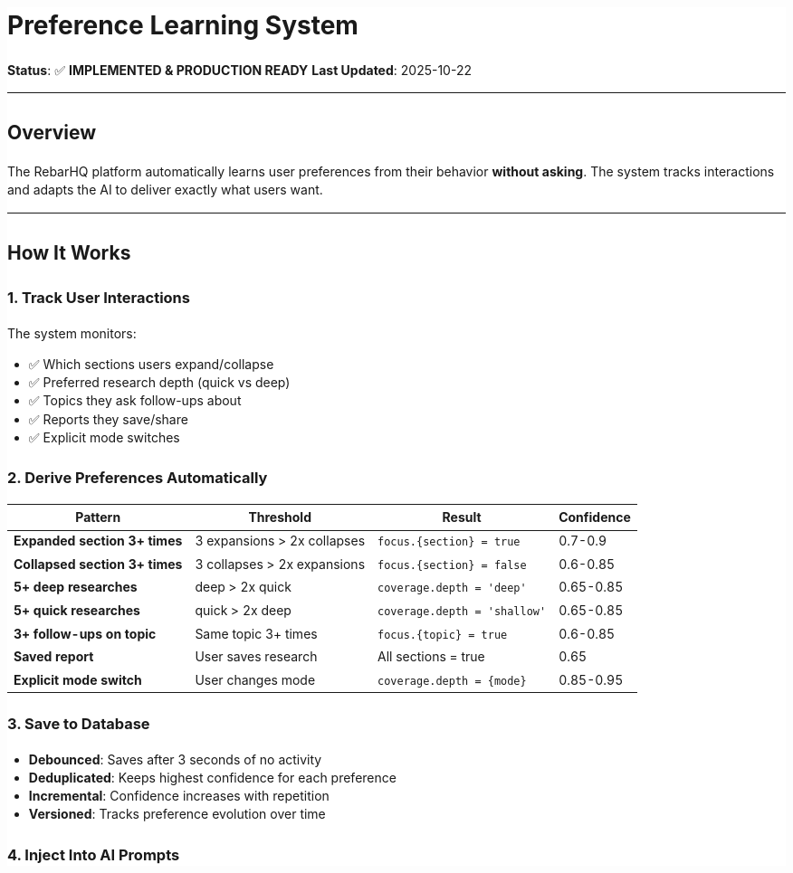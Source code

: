 # Preference Learning System

**Status**: ✅ **IMPLEMENTED & PRODUCTION READY**
**Last Updated**: 2025-10-22

---

## Overview

The RebarHQ platform automatically learns user preferences from their behavior **without asking**. The system tracks interactions and adapts the AI to deliver exactly what users want.

---

## How It Works

### 1. Track User Interactions

The system monitors:
- ✅ Which sections users expand/collapse
- ✅ Preferred research depth (quick vs deep)
- ✅ Topics they ask follow-ups about
- ✅ Reports they save/share
- ✅ Explicit mode switches

### 2. Derive Preferences Automatically

| Pattern | Threshold | Result | Confidence |
|---------|-----------|--------|-----------|
| **Expanded section 3+ times** | 3 expansions > 2x collapses | `focus.{section} = true` | 0.7-0.9 |
| **Collapsed section 3+ times** | 3 collapses > 2x expansions | `focus.{section} = false` | 0.6-0.85 |
| **5+ deep researches** | deep > 2x quick | `coverage.depth = 'deep'` | 0.65-0.85 |
| **5+ quick researches** | quick > 2x deep | `coverage.depth = 'shallow'` | 0.65-0.85 |
| **3+ follow-ups on topic** | Same topic 3+ times | `focus.{topic} = true` | 0.6-0.85 |
| **Saved report** | User saves research | All sections = true | 0.65 |
| **Explicit mode switch** | User changes mode | `coverage.depth = {mode}` | 0.85-0.95 |

### 3. Save to Database

- **Debounced**: Saves after 3 seconds of no activity
- **Deduplicated**: Keeps highest confidence for each preference
- **Incremental**: Confidence increases with repetition
- **Versioned**: Tracks preference evolution over time

### 4. Inject Into AI Prompts
